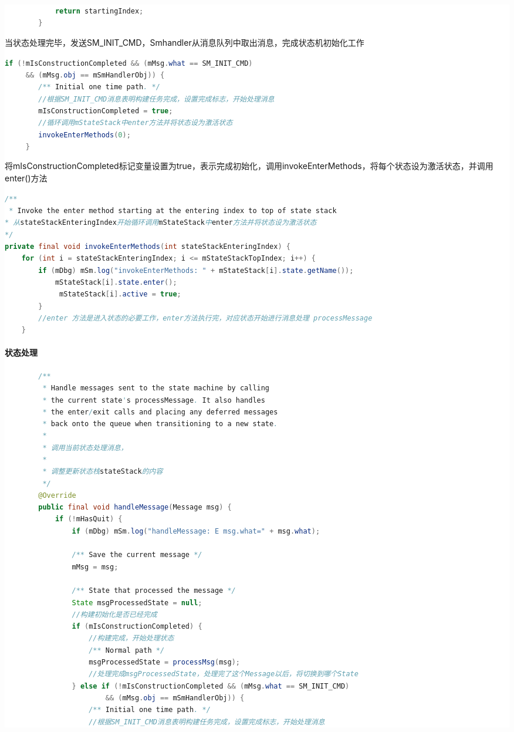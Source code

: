 ```java
            return startingIndex;
        } 
```
当状态处理完毕，发送SM_INIT_CMD，Smhandler从消息队列中取出消息，完成状态机初始化工作

```java
if (!mIsConstructionCompleted && (mMsg.what == SM_INIT_CMD)
     && (mMsg.obj == mSmHandlerObj)) {
        /** Initial one time path. */
        //根据SM_INIT_CMD消息表明构建任务完成，设置完成标志，开始处理消息
        mIsConstructionCompleted = true;
        //循环调用mStateStack中enter方法并将状态设为激活状态
        invokeEnterMethods(0);
     }
```
将mIsConstructionCompleted标记变量设置为true，表示完成初始化，调用invokeEnterMethods，将每个状态设为激活状态，并调用enter()方法

```java
/**
 * Invoke the enter method starting at the entering index to top of state stack
* 从stateStackEnteringIndex开始循环调用mStateStack中enter方法并将状态设为激活状态
*/
private final void invokeEnterMethods(int stateStackEnteringIndex) {
    for (int i = stateStackEnteringIndex; i <= mStateStackTopIndex; i++) {
        if (mDbg) mSm.log("invokeEnterMethods: " + mStateStack[i].state.getName());
            mStateStack[i].state.enter();
             mStateStack[i].active = true;
        }
        //enter 方法是进入状态的必要工作，enter方法执行完，对应状态开始进行消息处理 processMessage
    }
```

#### 状态处理

```java
        /**
         * Handle messages sent to the state machine by calling
         * the current state's processMessage. It also handles
         * the enter/exit calls and placing any deferred messages
         * back onto the queue when transitioning to a new state.
         *
         * 调用当前状态处理消息，
         *
         * 调整更新状态栈stateStack的内容
         */
        @Override
        public final void handleMessage(Message msg) {
            if (!mHasQuit) {
                if (mDbg) mSm.log("handleMessage: E msg.what=" + msg.what);

                /** Save the current message */
                mMsg = msg;

                /** State that processed the message */
                State msgProcessedState = null;
                //构建初始化是否已经完成
                if (mIsConstructionCompleted) {
                    //构建完成，开始处理状态
                    /** Normal path */
                    msgProcessedState = processMsg(msg);
                    //处理完成msgProcessedState，处理完了这个Message以后，将切换到哪个State
                } else if (!mIsConstructionCompleted && (mMsg.what == SM_INIT_CMD)
                        && (mMsg.obj == mSmHandlerObj)) {
                    /** Initial one time path. */
                    //根据SM_INIT_CMD消息表明构建任务完成，设置完成标志，开始处理消息
```
